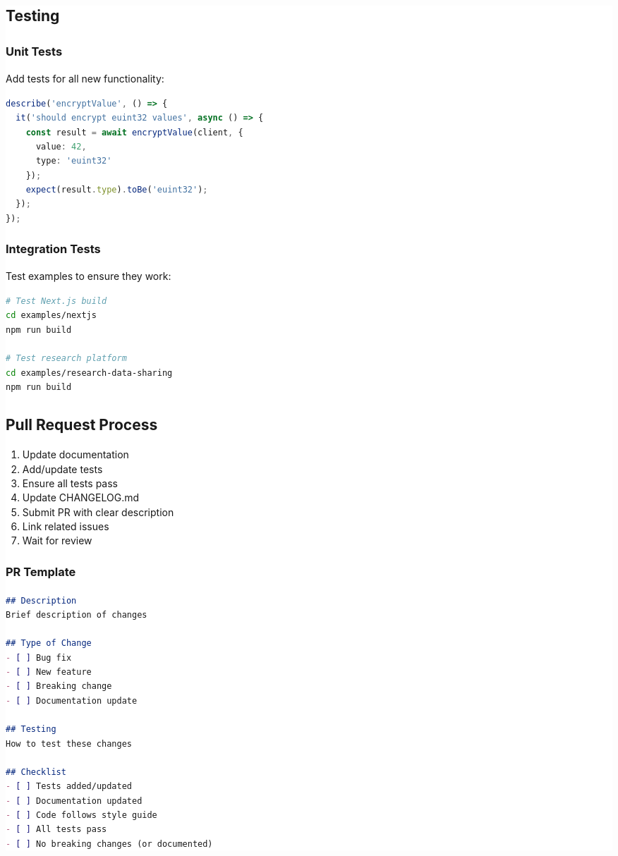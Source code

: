## Testing

### Unit Tests

Add tests for all new functionality:

```typescript
describe('encryptValue', () => {
  it('should encrypt euint32 values', async () => {
    const result = await encryptValue(client, {
      value: 42,
      type: 'euint32'
    });
    expect(result.type).toBe('euint32');
  });
});
```

### Integration Tests

Test examples to ensure they work:

```bash
# Test Next.js build
cd examples/nextjs
npm run build

# Test research platform
cd examples/research-data-sharing
npm run build
```

## Pull Request Process

1. Update documentation
2. Add/update tests
3. Ensure all tests pass
4. Update CHANGELOG.md
5. Submit PR with clear description
6. Link related issues
7. Wait for review

### PR Template

```markdown
## Description
Brief description of changes

## Type of Change
- [ ] Bug fix
- [ ] New feature
- [ ] Breaking change
- [ ] Documentation update

## Testing
How to test these changes

## Checklist
- [ ] Tests added/updated
- [ ] Documentation updated
- [ ] Code follows style guide
- [ ] All tests pass
- [ ] No breaking changes (or documented)
```
